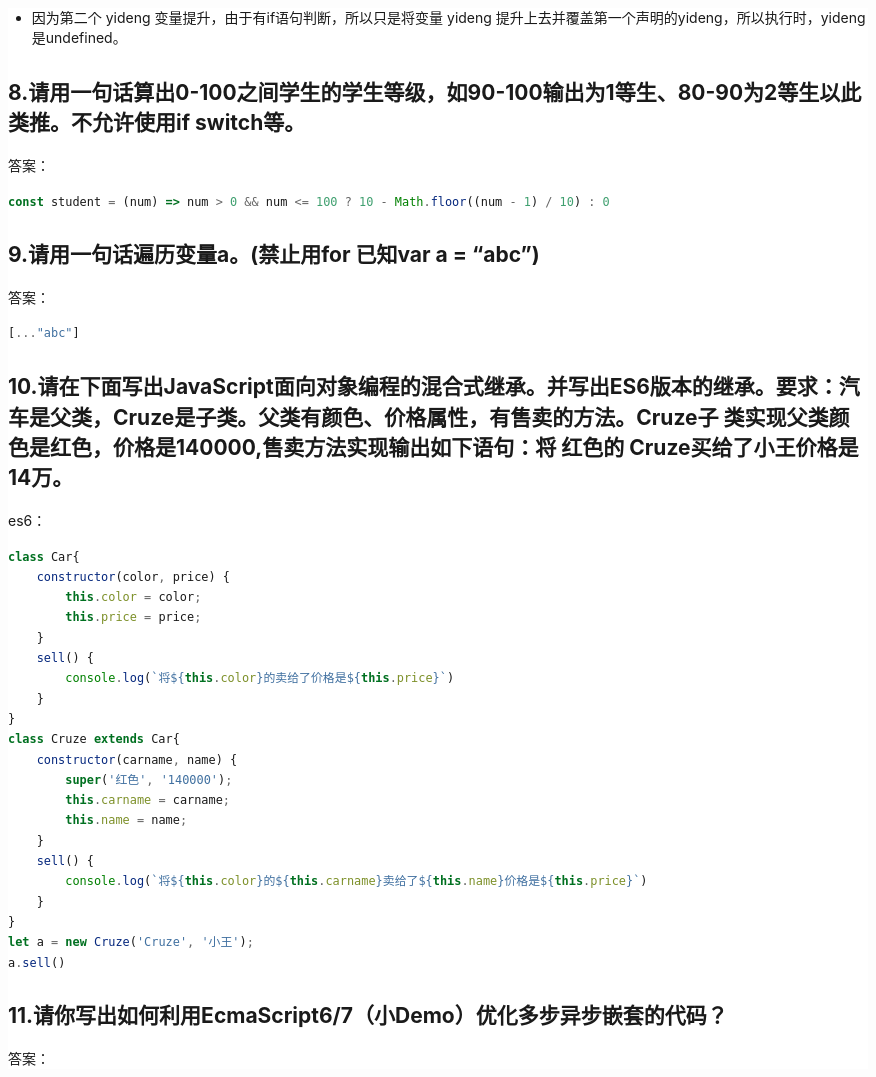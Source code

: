 + 因为第二个 yideng 变量提升，由于有if语句判断，所以只是将变量 yideng 提升上去并覆盖第一个声明的yideng，所以执行时，yideng是undefined。


## 8.请用一句话算出0-100之间学生的学生等级，如90-100输出为1等生、80-90为2等生以此类推。不允许使用if switch等。

答案：

```javascript
const student = (num) => num > 0 && num <= 100 ? 10 - Math.floor((num - 1) / 10) : 0
```

## 9.请用一句话遍历变量a。(禁止用for 已知var a = “abc”)

答案：


```javascript
[..."abc"]
```

## 10.请在下面写出JavaScript面向对象编程的混合式继承。并写出ES6版本的继承。要求：汽车是父类，Cruze是子类。父类有颜色、价格属性，有售卖的方法。Cruze子 类实现父类颜色是红色，价格是140000,售卖方法实现输出如下语句：将 红色的 Cruze买给了小王价格是14万。

es6：
```javascript
class Car{
    constructor(color, price) {
        this.color = color;
        this.price = price;
    }
    sell() {
        console.log(`将${this.color}的卖给了价格是${this.price}`)
    }
}
class Cruze extends Car{
    constructor(carname, name) {
        super('红色', '140000');
        this.carname = carname;
        this.name = name;
    }
    sell() {
        console.log(`将${this.color}的${this.carname}卖给了${this.name}价格是${this.price}`)
    }
}
let a = new Cruze('Cruze', '小王');
a.sell()
```


## 11.请你写出如何利用EcmaScript6/7（小Demo）优化多步异步嵌套的代码？

答案：

